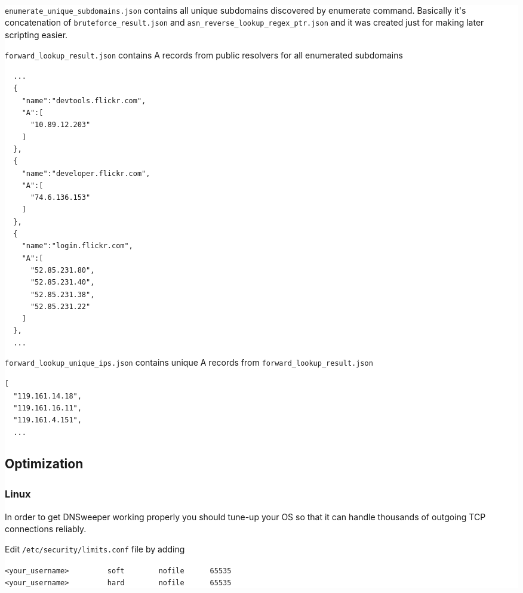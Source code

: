 `enumerate_unique_subdomains.json` contains all unique subdomains discovered by enumerate command. Basically it's concatenation of `bruteforce_result.json` and `asn_reverse_lookup_regex_ptr.json` and it was created just for making later scripting easier.

`forward_lookup_result.json` contains A records from public resolvers for all enumerated subdomains

```
  ...
  {
    "name":"devtools.flickr.com",
    "A":[
      "10.89.12.203"
    ]
  },
  {
    "name":"developer.flickr.com",
    "A":[
      "74.6.136.153"
    ]
  },
  {
    "name":"login.flickr.com",
    "A":[
      "52.85.231.80",
      "52.85.231.40",
      "52.85.231.38",
      "52.85.231.22"
    ]
  },
  ...
```

`forward_lookup_unique_ips.json` contains unique A records from `forward_lookup_result.json`

```
[
  "119.161.14.18",
  "119.161.16.11",
  "119.161.4.151",
  ...
```

## <a name="optimization"></a>Optimization

### Linux

In order to get DNSweeper working properly you should tune-up your OS so that it can handle thousands of outgoing TCP connections reliably.

Edit `/etc/security/limits.conf` file by adding

```
<your_username> 		soft     	nofile		65535
<your_username> 		hard     	nofile		65535
```
